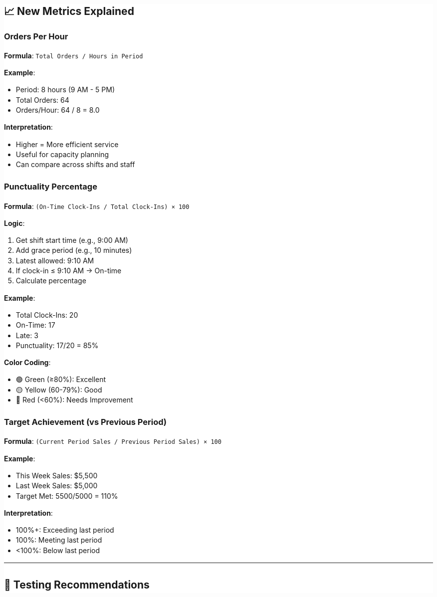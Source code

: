 
## 📈 New Metrics Explained

### Orders Per Hour
**Formula**: `Total Orders / Hours in Period`

**Example**:
- Period: 8 hours (9 AM - 5 PM)
- Total Orders: 64
- Orders/Hour: 64 / 8 = 8.0

**Interpretation**:
- Higher = More efficient service
- Useful for capacity planning
- Can compare across shifts and staff

### Punctuality Percentage
**Formula**: `(On-Time Clock-Ins / Total Clock-Ins) × 100`

**Logic**:
1. Get shift start time (e.g., 9:00 AM)
2. Add grace period (e.g., 10 minutes)
3. Latest allowed: 9:10 AM
4. If clock-in ≤ 9:10 AM → On-time
5. Calculate percentage

**Example**:
- Total Clock-Ins: 20
- On-Time: 17
- Late: 3
- Punctuality: 17/20 = 85%

**Color Coding**:
- 🟢 Green (≥80%): Excellent
- 🟡 Yellow (60-79%): Good
- 🔴 Red (<60%): Needs Improvement

### Target Achievement (vs Previous Period)
**Formula**: `(Current Period Sales / Previous Period Sales) × 100`

**Example**:
- This Week Sales: $5,500
- Last Week Sales: $5,000
- Target Met: 5500/5000 = 110%

**Interpretation**:
- 100%+: Exceeding last period
- 100%: Meeting last period
- <100%: Below last period

---

## 🧪 Testing Recommendations
